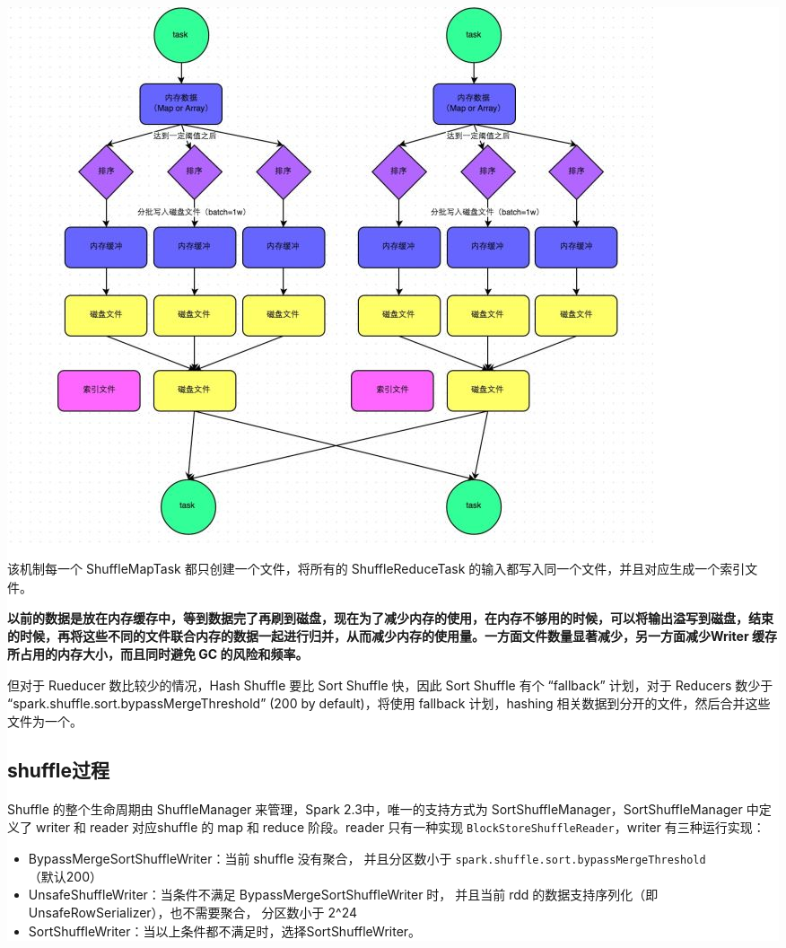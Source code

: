 ![img](..\big-data\resouces\sortShuffleManager.jpg)



该机制每一个 ShuffleMapTask 都只创建一个文件，将所有的 ShuffleReduceTask 的输入都写入同一个文件，并且对应生成一个索引文件。

**以前的数据是放在内存缓存中，等到数据完了再刷到磁盘，现在为了减少内存的使用，在内存不够用的时候，可以将输出溢写到磁盘，结束的时候，再将这些不同的文件联合内存的数据一起进行归并，从而减少内存的使用量。一方面文件数量显著减少，另一方面减少Writer 缓存所占用的内存大小，而且同时避免 GC 的风险和频率。**

但对于 Rueducer 数比较少的情况，Hash Shuffle 要比 Sort Shuffle 快，因此 Sort Shuffle 有个 “fallback” 计划，对于 Reducers 数少于 “spark.shuffle.sort.bypassMergeThreshold” (200 by default)，将使用 fallback 计划，hashing 相关数据到分开的文件，然后合并这些文件为一个。



## shuffle过程

Shuffle 的整个生命周期由 ShuffleManager 来管理，Spark 2.3中，唯一的支持方式为 SortShuffleManager，SortShuffleManager 中定义了 writer 和 reader 对应shuffle 的 map 和 reduce 阶段。reader 只有一种实现 `BlockStoreShuffleReader`，writer 有三种运行实现：

- BypassMergeSortShuffleWriter：当前 shuffle 没有聚合， 并且分区数小于 `spark.shuffle.sort.bypassMergeThreshold`（默认200）
- UnsafeShuffleWriter：当条件不满足 BypassMergeSortShuffleWriter 时， 并且当前 rdd 的数据支持序列化（即 UnsafeRowSerializer），也不需要聚合， 分区数小于 2^24
- SortShuffleWriter：当以上条件都不满足时，选择SortShuffleWriter。
